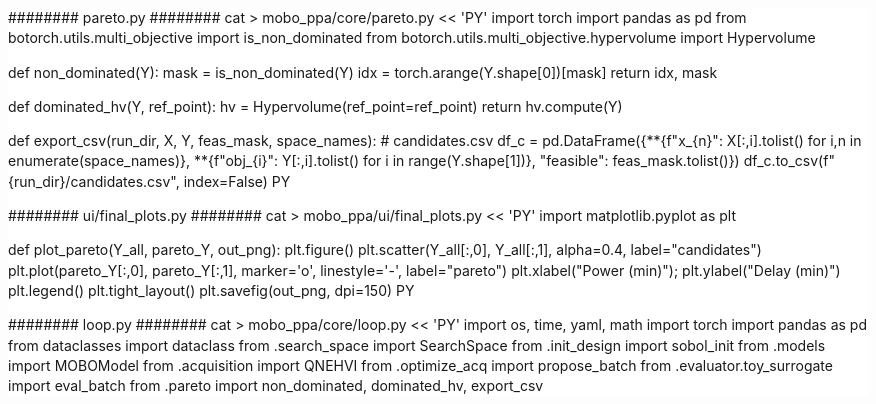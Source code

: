 ######## pareto.py ########
cat > mobo_ppa/core/pareto.py << 'PY'
import torch
import pandas as pd
from botorch.utils.multi_objective import is_non_dominated
from botorch.utils.multi_objective.hypervolume import Hypervolume


def non_dominated(Y):
    mask = is_non_dominated(Y)
    idx = torch.arange(Y.shape[0])[mask]
    return idx, mask


def dominated_hv(Y, ref_point):
    hv = Hypervolume(ref_point=ref_point)
    return hv.compute(Y)


def export_csv(run_dir, X, Y, feas_mask, space_names):
    # candidates.csv
    df_c = pd.DataFrame({**{f"x_{n}": X[:,i].tolist() for i,n in enumerate(space_names)},
                         **{f"obj_{i}": Y[:,i].tolist() for i in range(Y.shape[1])},
                         "feasible": feas_mask.tolist()})
    df_c.to_csv(f"{run_dir}/candidates.csv", index=False)
PY

######## ui/final_plots.py ########
cat > mobo_ppa/ui/final_plots.py << 'PY'
import matplotlib.pyplot as plt

def plot_pareto(Y_all, pareto_Y, out_png):
    plt.figure()
    plt.scatter(Y_all[:,0], Y_all[:,1], alpha=0.4, label="candidates")
    plt.plot(pareto_Y[:,0], pareto_Y[:,1], marker='o', linestyle='-', label="pareto")
    plt.xlabel("Power (min)"); plt.ylabel("Delay (min)")
    plt.legend()
    plt.tight_layout()
    plt.savefig(out_png, dpi=150)
PY

######## loop.py ########
cat > mobo_ppa/core/loop.py << 'PY'
import os, time, yaml, math
import torch
import pandas as pd
from dataclasses import dataclass
from .search_space import SearchSpace
from .init_design import sobol_init
from .models import MOBOModel
from .acquisition import QNEHVI
from .optimize_acq import propose_batch
from .evaluator.toy_surrogate import eval_batch
from .pareto import non_dominated, dominated_hv, export_csv

